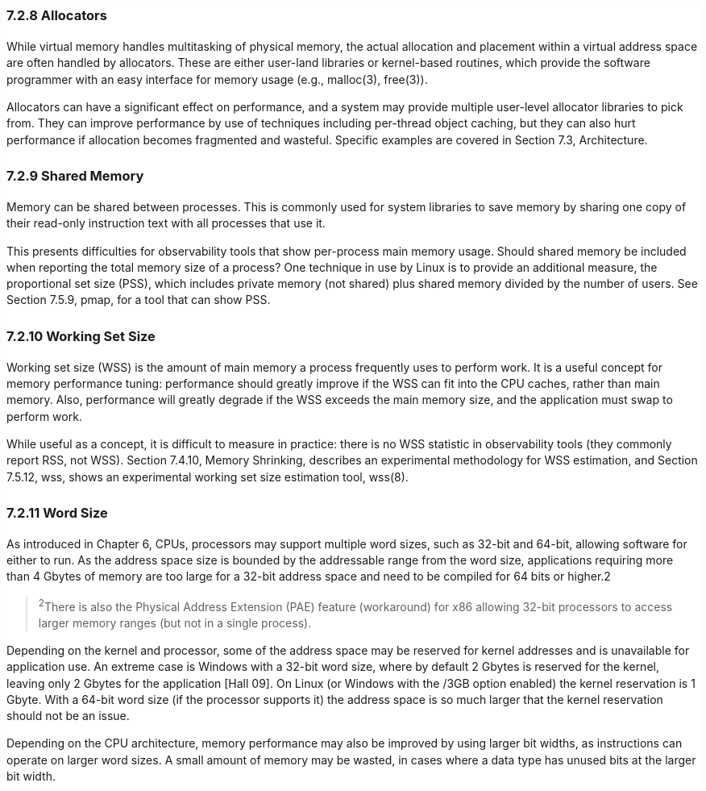 ### 7.2.8 Allocators

While virtual memory handles multitasking of physical memory, the actual allocation and placement within a virtual address space are often handled by allocators. These are either user-land libraries or kernel-based routines, which provide the software programmer with an easy interface for memory usage (e.g., malloc(3), free(3)).

Allocators can have a significant effect on performance, and a system may provide multiple user-level allocator libraries to pick from. They can improve performance by use of techniques including per-thread object caching, but they can also hurt performance if allocation becomes fragmented and wasteful. Specific examples are covered in Section 7.3, Architecture.

### 7.2.9 Shared Memory

Memory can be shared between processes. This is commonly used for system libraries to save memory by sharing one copy of their read-only instruction text with all processes that use it.

This presents difficulties for observability tools that show per-process main memory usage. Should shared memory be included when reporting the total memory size of a process? One technique in use by Linux is to provide an additional measure, the proportional set size (PSS), which includes private memory (not shared) plus shared memory divided by the number of users. See Section 7.5.9, pmap, for a tool that can show PSS.

### 7.2.10 Working Set Size

Working set size (WSS) is the amount of main memory a process frequently uses to perform work. It is a useful concept for memory performance tuning: performance should greatly improve if the WSS can fit into the CPU caches, rather than main memory. Also, performance will greatly degrade if the WSS exceeds the main memory size, and the application must swap to perform work.

While useful as a concept, it is difficult to measure in practice: there is no WSS statistic in observability tools (they commonly report RSS, not WSS). Section 7.4.10, Memory Shrinking, describes an experimental methodology for WSS estimation, and Section 7.5.12, wss, shows an experimental working set size estimation tool, wss(8).

### 7.2.11 Word Size

As introduced in Chapter 6, CPUs, processors may support multiple word sizes, such as 32-bit and 64-bit, allowing software for either to run. As the address space size is bounded by the addressable range from the word size, applications requiring more than 4 Gbytes of memory are too large for a 32-bit address space and need to be compiled for 64 bits or higher.2

> <sup>2</sup>There is also the Physical Address Extension (PAE) feature (workaround) for x86 allowing 32-bit processors to access larger memory ranges (but not in a single process).

Depending on the kernel and processor, some of the address space may be reserved for kernel addresses and is unavailable for application use. An extreme case is Windows with a 32-bit word size, where by default 2 Gbytes is reserved for the kernel, leaving only 2 Gbytes for the application [Hall 09]. On Linux (or Windows with the /3GB option enabled) the kernel reservation is 1 Gbyte. With a 64-bit word size (if the processor supports it) the address space is so much larger that the kernel reservation should not be an issue.

Depending on the CPU architecture, memory performance may also be improved by using larger bit widths, as instructions can operate on larger word sizes. A small amount of memory may be wasted, in cases where a data type has unused bits at the larger bit width.
